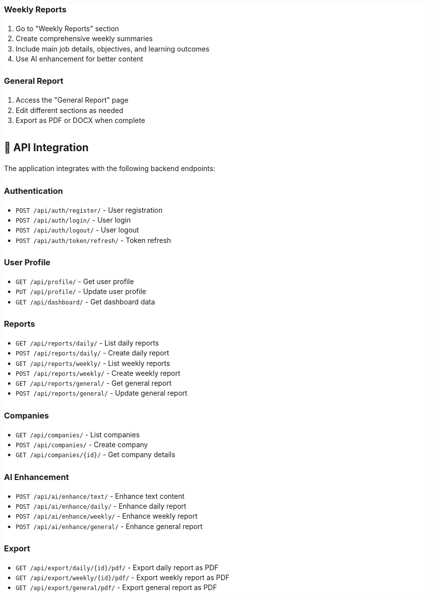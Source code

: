 ### Weekly Reports
1. Go to "Weekly Reports" section
2. Create comprehensive weekly summaries
3. Include main job details, objectives, and learning outcomes
4. Use AI enhancement for better content

### General Report
1. Access the "General Report" page
2. Edit different sections as needed
3. Export as PDF or DOCX when complete

## 🔌 API Integration

The application integrates with the following backend endpoints:

### Authentication
- `POST /api/auth/register/` - User registration
- `POST /api/auth/login/` - User login
- `POST /api/auth/logout/` - User logout
- `POST /api/auth/token/refresh/` - Token refresh

### User Profile
- `GET /api/profile/` - Get user profile
- `PUT /api/profile/` - Update user profile
- `GET /api/dashboard/` - Get dashboard data

### Reports
- `GET /api/reports/daily/` - List daily reports
- `POST /api/reports/daily/` - Create daily report
- `GET /api/reports/weekly/` - List weekly reports
- `POST /api/reports/weekly/` - Create weekly report
- `GET /api/reports/general/` - Get general report
- `POST /api/reports/general/` - Update general report

### Companies
- `GET /api/companies/` - List companies
- `POST /api/companies/` - Create company
- `GET /api/companies/{id}/` - Get company details

### AI Enhancement
- `POST /api/ai/enhance/text/` - Enhance text content
- `POST /api/ai/enhance/daily/` - Enhance daily report
- `POST /api/ai/enhance/weekly/` - Enhance weekly report
- `POST /api/ai/enhance/general/` - Enhance general report

### Export
- `GET /api/export/daily/{id}/pdf/` - Export daily report as PDF
- `GET /api/export/weekly/{id}/pdf/` - Export weekly report as PDF
- `GET /api/export/general/pdf/` - Export general report as PDF
